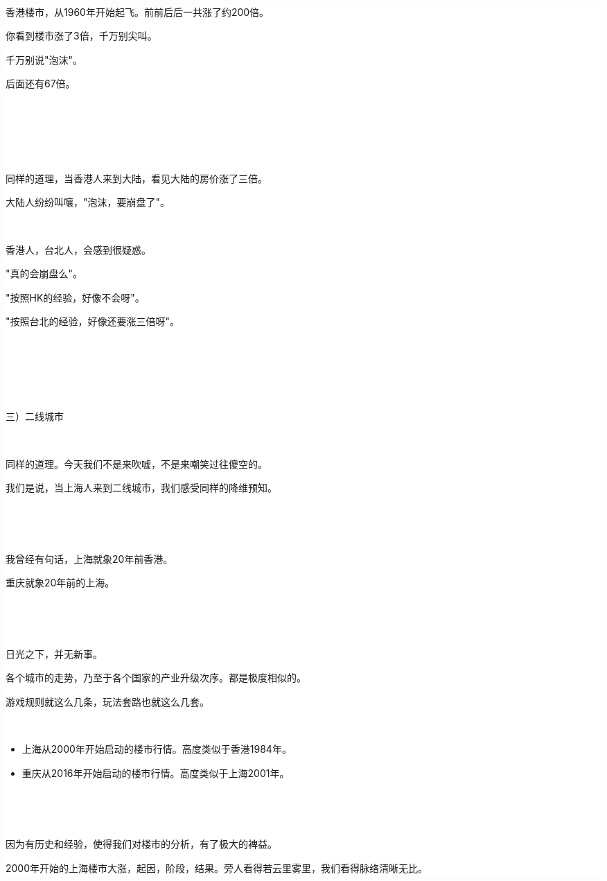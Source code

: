 香港楼市，从1960年开始起飞。前前后后一共涨了约200倍。

你看到楼市涨了3倍，千万别尖叫。

千万别说"泡沫"。

后面还有67倍。

 

 

 

同样的道理，当香港人来到大陆，看见大陆的房价涨了三倍。

大陆人纷纷叫嚷，"泡沫，要崩盘了"。

 

香港人，台北人，会感到很疑惑。

"真的会崩盘么"。

"按照HK的经验，好像不会呀"。

"按照台北的经验，好像还要涨三倍呀"。

 

 

 

三）二线城市

 

同样的道理。今天我们不是来吹嘘，不是来嘲笑过往傻空的。

我们是说，当上海人来到二线城市，我们感受同样的降维预知。

 

 

我曾经有句话，上海就象20年前香港。

重庆就象20年前的上海。

 

 

日光之下，并无新事。

各个城市的走势，乃至于各个国家的产业升级次序。都是极度相似的。

游戏规则就这么几条，玩法套路也就这么几套。

 

-   上海从2000年开始启动的楼市行情。高度类似于香港1984年。

-   重庆从2016年开始启动的楼市行情。高度类似于上海2001年。

 

 

因为有历史和经验，使得我们对楼市的分析，有了极大的裨益。

2000年开始的上海楼市大涨，起因，阶段，结果。旁人看得若云里雾里，我们看得脉络清晰无比。
